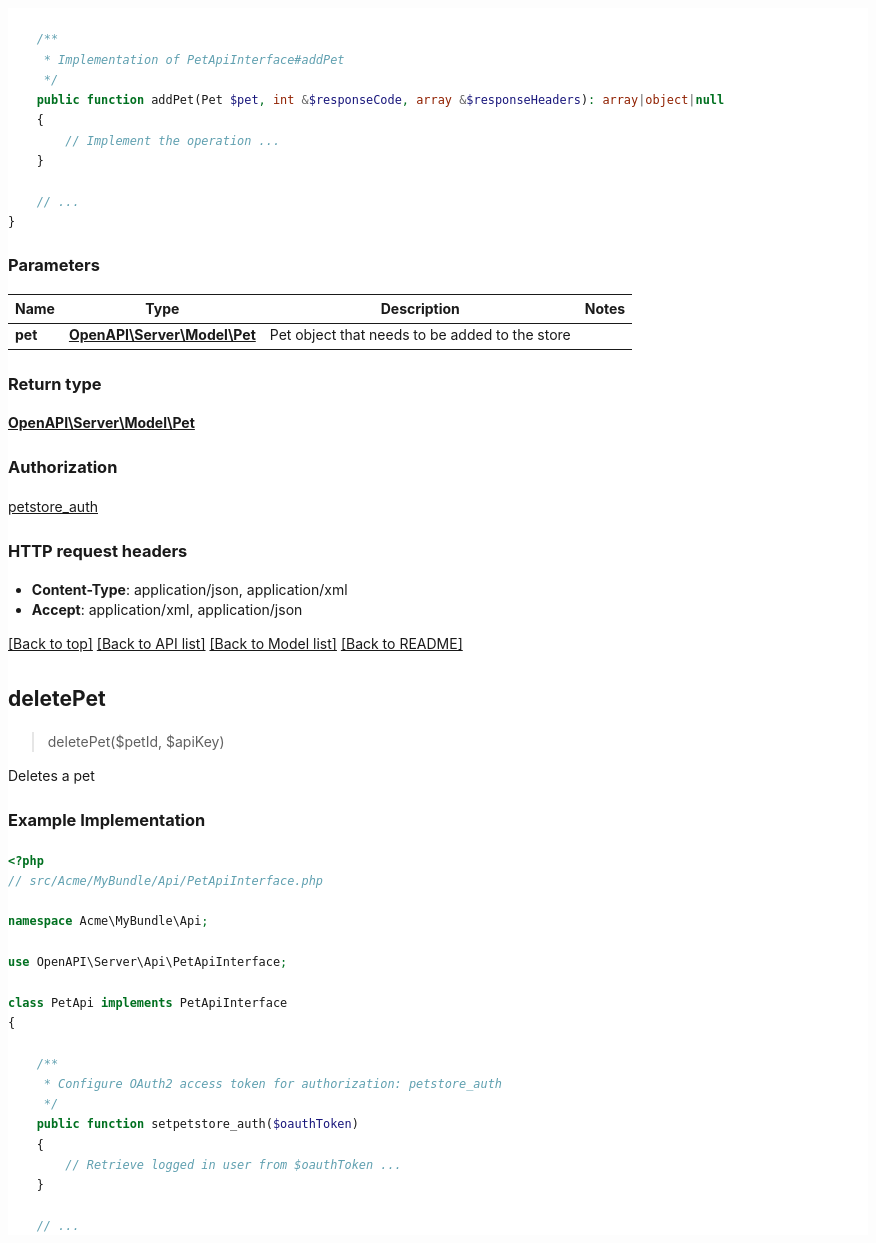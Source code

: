 ```php

    /**
     * Implementation of PetApiInterface#addPet
     */
    public function addPet(Pet $pet, int &$responseCode, array &$responseHeaders): array|object|null
    {
        // Implement the operation ...
    }

    // ...
}
```

### Parameters

Name | Type | Description  | Notes
------------- | ------------- | ------------- | -------------
 **pet** | [**OpenAPI\Server\Model\Pet**](../Model/Pet.md)| Pet object that needs to be added to the store |

### Return type

[**OpenAPI\Server\Model\Pet**](../Model/Pet.md)

### Authorization

[petstore_auth](../../README.md#petstore_auth)

### HTTP request headers

 - **Content-Type**: application/json, application/xml
 - **Accept**: application/xml, application/json

[[Back to top]](#) [[Back to API list]](../../README.md#documentation-for-api-endpoints) [[Back to Model list]](../../README.md#documentation-for-models) [[Back to README]](../../README.md)

## **deletePet**
> deletePet($petId, $apiKey)

Deletes a pet



### Example Implementation
```php
<?php
// src/Acme/MyBundle/Api/PetApiInterface.php

namespace Acme\MyBundle\Api;

use OpenAPI\Server\Api\PetApiInterface;

class PetApi implements PetApiInterface
{

    /**
     * Configure OAuth2 access token for authorization: petstore_auth
     */
    public function setpetstore_auth($oauthToken)
    {
        // Retrieve logged in user from $oauthToken ...
    }

    // ...
```